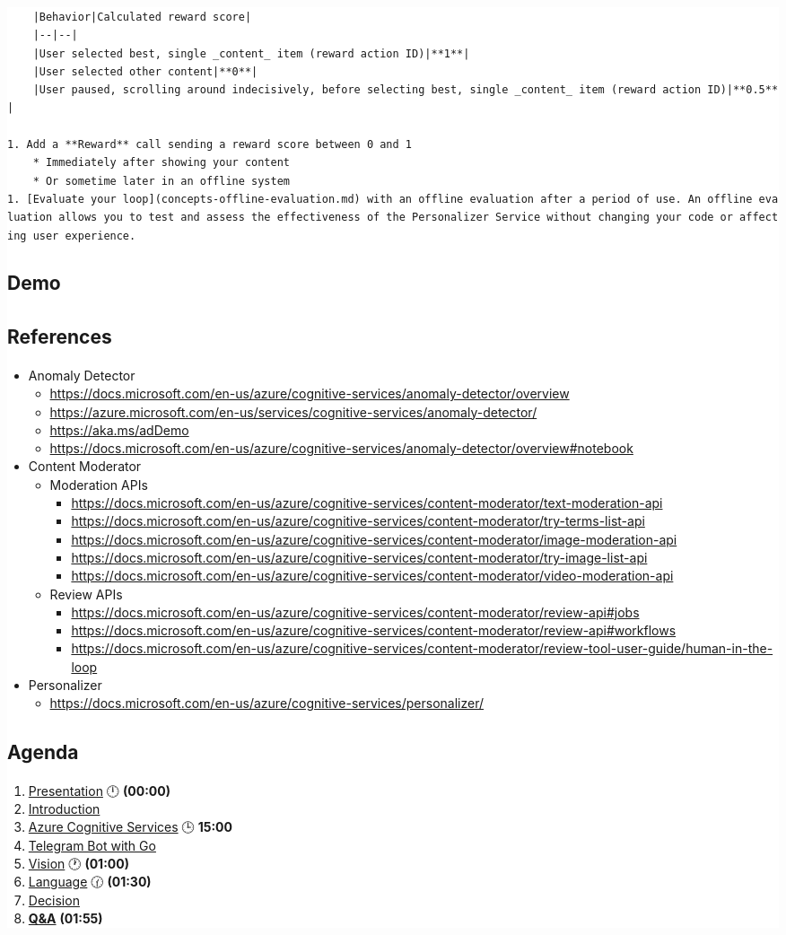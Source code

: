         |Behavior|Calculated reward score|
        |--|--|
        |User selected best, single _content_ item (reward action ID)|**1**|
        |User selected other content|**0**|
        |User paused, scrolling around indecisively, before selecting best, single _content_ item (reward action ID)|**0.5**|

    1. Add a **Reward** call sending a reward score between 0 and 1
        * Immediately after showing your content
        * Or sometime later in an offline system
    1. [Evaluate your loop](concepts-offline-evaluation.md) with an offline evaluation after a period of use. An offline evaluation allows you to test and assess the effectiveness of the Personalizer Service without changing your code or affecting user experience.

## Demo

## References

- Anomaly Detector
  - https://docs.microsoft.com/en-us/azure/cognitive-services/anomaly-detector/overview
  - https://azure.microsoft.com/en-us/services/cognitive-services/anomaly-detector/
  - https://aka.ms/adDemo
  - https://docs.microsoft.com/en-us/azure/cognitive-services/anomaly-detector/overview#notebook
- Content Moderator
  - Moderation APIs
    - https://docs.microsoft.com/en-us/azure/cognitive-services/content-moderator/text-moderation-api
    - https://docs.microsoft.com/en-us/azure/cognitive-services/content-moderator/try-terms-list-api
    - https://docs.microsoft.com/en-us/azure/cognitive-services/content-moderator/image-moderation-api
    - https://docs.microsoft.com/en-us/azure/cognitive-services/content-moderator/try-image-list-api
    - https://docs.microsoft.com/en-us/azure/cognitive-services/content-moderator/video-moderation-api
  - Review APIs
    - https://docs.microsoft.com/en-us/azure/cognitive-services/content-moderator/review-api#jobs
    - https://docs.microsoft.com/en-us/azure/cognitive-services/content-moderator/review-api#workflows
    - https://docs.microsoft.com/en-us/azure/cognitive-services/content-moderator/review-tool-user-guide/human-in-the-loop
- Personalizer
  - https://docs.microsoft.com/en-us/azure/cognitive-services/personalizer/

## Agenda

1. [Presentation](01.presentation.md) :clock12: **(00:00)**
1. [Introduction](02.introduction.md)
1. [Azure Cognitive Services](03.azure-cognitive-services.md) :clock3: **15:00**
2. [Telegram Bot with Go](04.tgbot-go.md)
3. [Vision](05.vision.md) :clock1: **(01:00)**
4. [Language](06.language.md) :clock130: **(01:30)**
5. [Decision](07.decision.md)
6. **[Q&A](08.q&a.md)** **(01:55)**